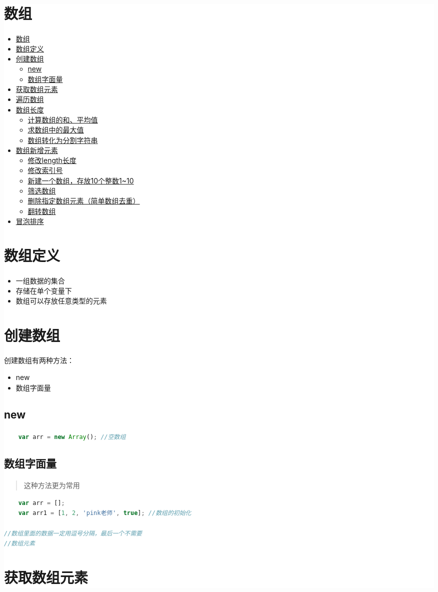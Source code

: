# 数组

- [数组](#数组)
- [数组定义](#数组定义)
- [创建数组](#创建数组)
	- [new](#new)
	- [数组字面量](#数组字面量)
- [获取数组元素](#获取数组元素)
- [遍历数组](#遍历数组)
- [数组长度](#数组长度)
	- [计算数组的和、平均值](#计算数组的和平均值)
	- [求数组中的最大值](#求数组中的最大值)
	- [数组转化为分割字符串](#数组转化为分割字符串)
- [数组新增元素](#数组新增元素)
	- [修改length长度](#修改length长度)
	- [修改索引号](#修改索引号)
	- [新建一个数组，存放10个整数1~10](#新建一个数组存放10个整数110)
	- [筛选数组](#筛选数组)
	- [删除指定数组元素（简单数组去重）](#删除指定数组元素简单数组去重)
	- [翻转数组](#翻转数组)
- [冒泡排序](#冒泡排序)


# 数组定义

- 一组数据的集合
- 存储在单个变量下
- 数组可以存放任意类型的元素

# 创建数组

创建数组有两种方法：
- new
- 数组字面量

## new

```js
	var arr = new Array(); //空数组
```
## 数组字面量 

> 这种方法更为常用

```js
	var arr = [];
	var arr1 = [1, 2, 'pink老师', true]; //数组的初始化

//数组里面的数据一定用逗号分隔，最后一个不需要
//数组元素
```
# 获取数组元素
